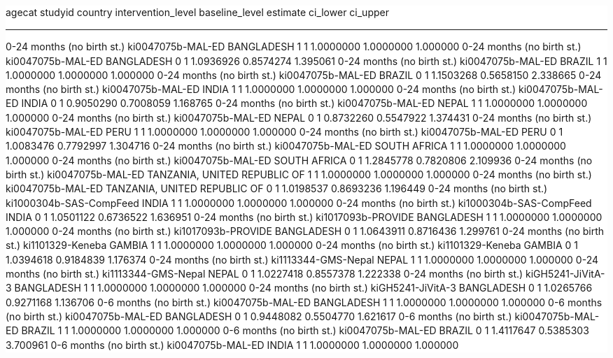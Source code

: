 
agecat                       studyid                   country                        intervention_level   baseline_level     estimate    ci_lower   ci_upper
---------------------------  ------------------------  -----------------------------  -------------------  ---------------  ----------  ----------  ---------
0-24 months (no birth st.)   ki0047075b-MAL-ED         BANGLADESH                     1                    1                 1.0000000   1.0000000   1.000000
0-24 months (no birth st.)   ki0047075b-MAL-ED         BANGLADESH                     0                    1                 1.0936926   0.8574274   1.395061
0-24 months (no birth st.)   ki0047075b-MAL-ED         BRAZIL                         1                    1                 1.0000000   1.0000000   1.000000
0-24 months (no birth st.)   ki0047075b-MAL-ED         BRAZIL                         0                    1                 1.1503268   0.5658150   2.338665
0-24 months (no birth st.)   ki0047075b-MAL-ED         INDIA                          1                    1                 1.0000000   1.0000000   1.000000
0-24 months (no birth st.)   ki0047075b-MAL-ED         INDIA                          0                    1                 0.9050290   0.7008059   1.168765
0-24 months (no birth st.)   ki0047075b-MAL-ED         NEPAL                          1                    1                 1.0000000   1.0000000   1.000000
0-24 months (no birth st.)   ki0047075b-MAL-ED         NEPAL                          0                    1                 0.8732260   0.5547922   1.374431
0-24 months (no birth st.)   ki0047075b-MAL-ED         PERU                           1                    1                 1.0000000   1.0000000   1.000000
0-24 months (no birth st.)   ki0047075b-MAL-ED         PERU                           0                    1                 1.0083476   0.7792997   1.304716
0-24 months (no birth st.)   ki0047075b-MAL-ED         SOUTH AFRICA                   1                    1                 1.0000000   1.0000000   1.000000
0-24 months (no birth st.)   ki0047075b-MAL-ED         SOUTH AFRICA                   0                    1                 1.2845778   0.7820806   2.109936
0-24 months (no birth st.)   ki0047075b-MAL-ED         TANZANIA, UNITED REPUBLIC OF   1                    1                 1.0000000   1.0000000   1.000000
0-24 months (no birth st.)   ki0047075b-MAL-ED         TANZANIA, UNITED REPUBLIC OF   0                    1                 1.0198537   0.8693236   1.196449
0-24 months (no birth st.)   ki1000304b-SAS-CompFeed   INDIA                          1                    1                 1.0000000   1.0000000   1.000000
0-24 months (no birth st.)   ki1000304b-SAS-CompFeed   INDIA                          0                    1                 1.0501122   0.6736522   1.636951
0-24 months (no birth st.)   ki1017093b-PROVIDE        BANGLADESH                     1                    1                 1.0000000   1.0000000   1.000000
0-24 months (no birth st.)   ki1017093b-PROVIDE        BANGLADESH                     0                    1                 1.0643911   0.8716436   1.299761
0-24 months (no birth st.)   ki1101329-Keneba          GAMBIA                         1                    1                 1.0000000   1.0000000   1.000000
0-24 months (no birth st.)   ki1101329-Keneba          GAMBIA                         0                    1                 1.0394618   0.9184839   1.176374
0-24 months (no birth st.)   ki1113344-GMS-Nepal       NEPAL                          1                    1                 1.0000000   1.0000000   1.000000
0-24 months (no birth st.)   ki1113344-GMS-Nepal       NEPAL                          0                    1                 1.0227418   0.8557378   1.222338
0-24 months (no birth st.)   kiGH5241-JiVitA-3         BANGLADESH                     1                    1                 1.0000000   1.0000000   1.000000
0-24 months (no birth st.)   kiGH5241-JiVitA-3         BANGLADESH                     0                    1                 1.0265766   0.9271168   1.136706
0-6 months (no birth st.)    ki0047075b-MAL-ED         BANGLADESH                     1                    1                 1.0000000   1.0000000   1.000000
0-6 months (no birth st.)    ki0047075b-MAL-ED         BANGLADESH                     0                    1                 0.9448082   0.5504770   1.621617
0-6 months (no birth st.)    ki0047075b-MAL-ED         BRAZIL                         1                    1                 1.0000000   1.0000000   1.000000
0-6 months (no birth st.)    ki0047075b-MAL-ED         BRAZIL                         0                    1                 1.4117647   0.5385303   3.700961
0-6 months (no birth st.)    ki0047075b-MAL-ED         INDIA                          1                    1                 1.0000000   1.0000000   1.000000